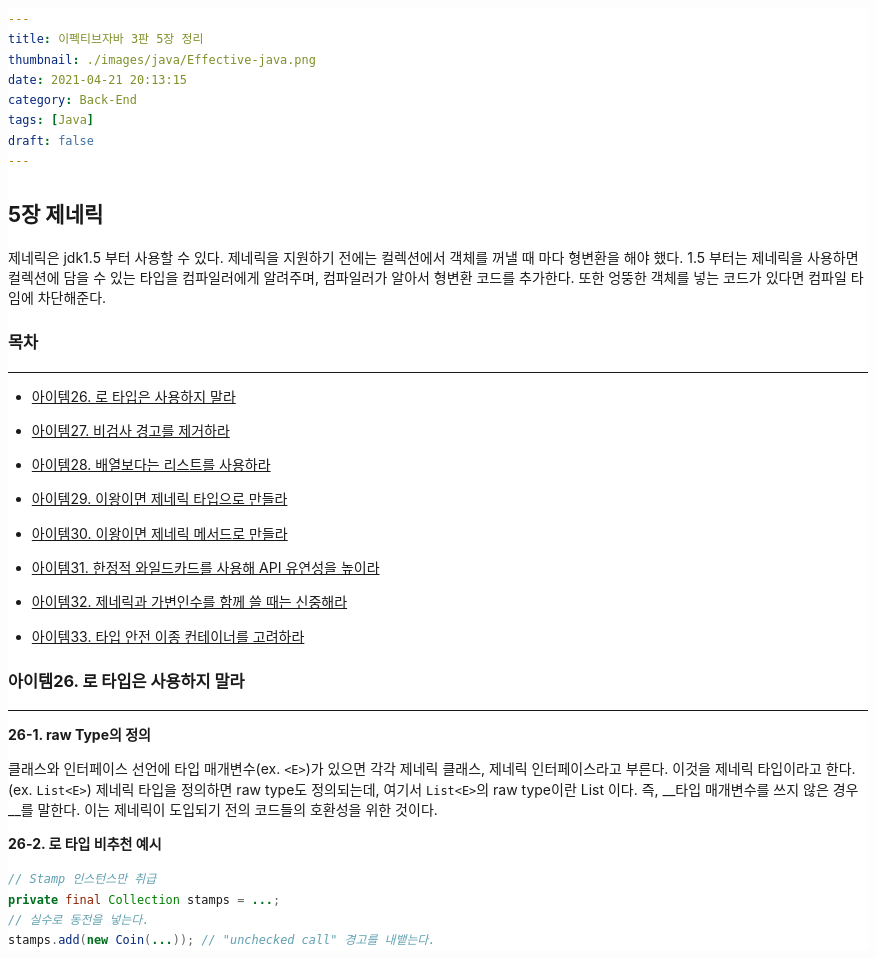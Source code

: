 ```yaml
---
title: 이펙티브자바 3판 5장 정리
thumbnail: ./images/java/Effective-java.png
date: 2021-04-21 20:13:15
category: Back-End
tags: [Java]
draft: false
---
```


## 5장 제네릭

제네릭은 jdk1.5 부터 사용할 수 있다. 제네릭을 지원하기 전에는 컬렉션에서 객체를 꺼낼 때 마다 형변환을 해야 했다. 
1.5 부터는 제네릭을 사용하면 컬렉션에 담을 수 있는 타입을 컴파일러에게 알려주며, 컴파일러가 알아서 형변환 코드를 추가한다. 
또한 엉뚱한 객체를 넣는 코드가 있다면 컴파일 타임에 차단해준다.

### 목차

___

- [아이템26. 로 타입은 사용하지 말라](#아이템26-로-타입은-사용하지-말라)

- [아이템27. 비검사 경고를 제거하라](#아이템27-비검사-경고를-제거하라)

- [아이템28. 배열보다는 리스트를 사용하라](#아이템28-배열보다는-리스트를-사용하라)

- [아이템29. 이왕이면 제네릭 타입으로 만들라](#아이템29-이왕이면-제네릭-타입으로-만들라)

- [아이템30. 이왕이면 제네릭 메서드로 만들라](#아이템30-이왕이면-제네릭-메서드로-만들라)

- [아이템31. 한정적 와일드카드를 사용해 API 유연성을 높이라](#아이템31-한정적-와일드카드를-사용해-API-유연성을-높이라)

- [아이템32. 제네릭과 가변인수를 함께 쓸 때는 신중해라](#아이템32-제네릭과-가변인수를-함께-쓸-때는-신중해라)

- [아이템33. 타입 안전 이종 컨테이너를 고려하라](#아이템33-타입-안전-이종-컨테이너를-고려하라)



### 아이템26. 로 타입은 사용하지 말라

___

**26-1. raw Type의 정의**

클래스와 인터페이스 선언에 타입 매개변수(ex. ```<E>```)가 있으면 각각 제네릭 클래스, 제네릭 인터페이스라고 부른다. 
이것을 제네릭 타입이라고 한다. (ex. ```List<E>```) 제네릭 타입을 정의하면 raw type도 정의되는데, 
여기서 ```List<E>```의 raw type이란 List 이다. 즉, __타입 매개변수를 쓰지 않은 경우__를 말한다. 
이는 제네릭이 도입되기 전의 코드들의 호환성을 위한 것이다.

**26-2. 로 타입 비추천 예시**

```java
// Stamp 인스턴스만 취급
private final Collection stamps = ...;
// 실수로 동전을 넣는다.
stamps.add(new Coin(...)); // "unchecked call" 경고를 내뱉는다.
```
